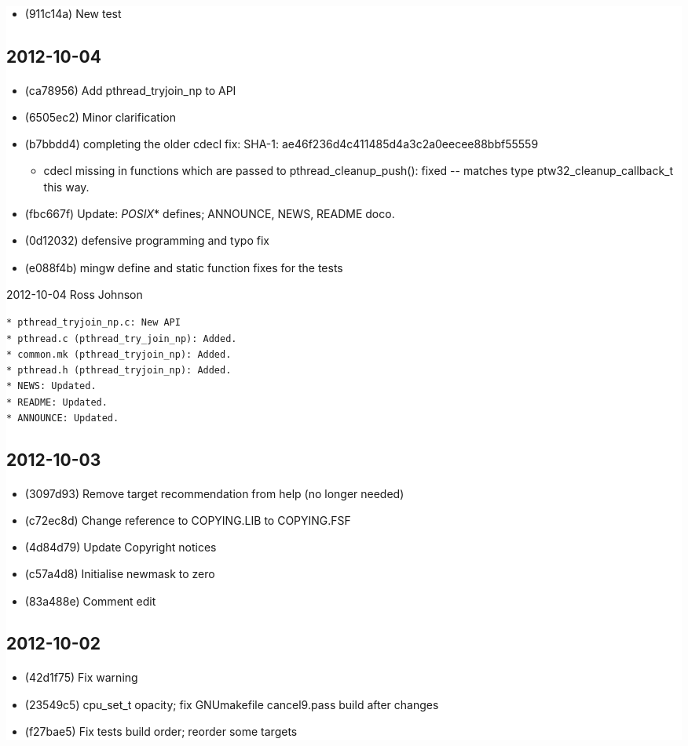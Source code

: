 			
* (911c14a) New test
			



2012-10-04
----------

			
* (ca78956) Add pthread_tryjoin_np to API
			
* (6505ec2) Minor clarification
			
* (b7bbdd4) completing the older cdecl fix: SHA-1: ae46f236d4c411485d4a3c2a0eecee88bbf55559
  
  * cdecl missing in functions which are passed to pthread_cleanup_push(): fixed -- matches type ptw32_cleanup_callback_t this way.
			
* (fbc667f) Update: _POSIX_* defines; ANNOUNCE, NEWS, README doco.
			
* (0d12032) defensive programming and typo fix
			
* (e088f4b) mingw define and static function fixes for the tests



2012-10-04  Ross Johnson <ross dot johnson at homemail dot com dot au>

	* pthread_tryjoin_np.c: New API
	* pthread.c (pthread_try_join_np): Added.
	* common.mk (pthread_tryjoin_np): Added.
	* pthread.h (pthread_tryjoin_np): Added.
	* NEWS: Updated.
	* README: Updated.
	* ANNOUNCE: Updated.

			



2012-10-03
----------

			
* (3097d93) Remove target recommendation from help (no longer needed)
			
* (c72ec8d) Change reference to COPYING.LIB to COPYING.FSF
			
* (4d84d79) Update Copyright notices
			
* (c57a4d8) Initialise newmask to zero
			
* (83a488e) Comment edit
			



2012-10-02
----------

			
* (42d1f75) Fix warning
			
* (23549c5) cpu_set_t opacity; fix GNUmakefile cancel9.pass build after changes
			
* (f27bae5) Fix tests build order; reorder some targets
			
